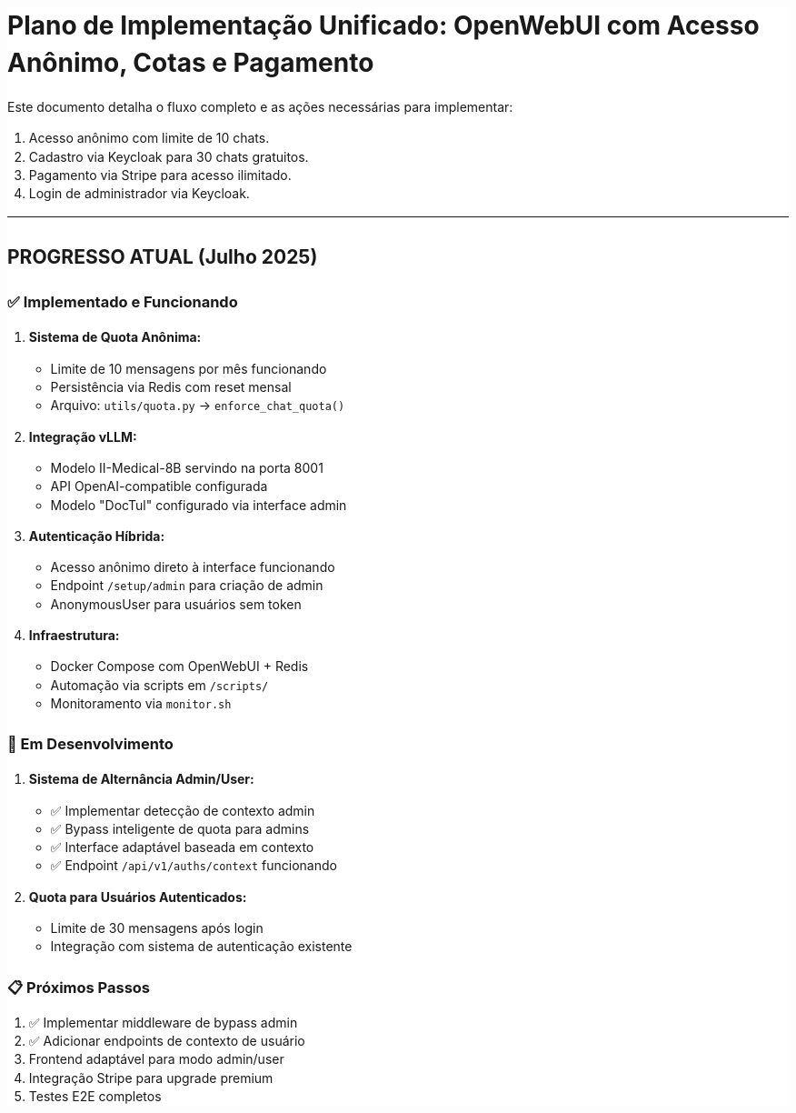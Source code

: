  # Plano de Implementação Unificado: OpenWebUI com Acesso Anônimo, Cotas e Pagamento

 Este documento detalha o fluxo completo e as ações necessárias para implementar:
 1. Acesso anônimo com limite de 10 chats.
 2. Cadastro via Keycloak para 30 chats gratuitos.
 3. Pagamento via Stripe para acesso ilimitado.
 4. Login de administrador via Keycloak.

 ---

 ## PROGRESSO ATUAL (Julho 2025)

 ### ✅ Implementado e Funcionando
 1. **Sistema de Quota Anônima:**
    - Limite de 10 mensagens por mês funcionando
    - Persistência via Redis com reset mensal
    - Arquivo: `utils/quota.py` → `enforce_chat_quota()`

 2. **Integração vLLM:**
    - Modelo II-Medical-8B servindo na porta 8001
    - API OpenAI-compatible configurada
    - Modelo "DocTul" configurado via interface admin

 3. **Autenticação Híbrida:**
    - Acesso anônimo direto à interface funcionando
    - Endpoint `/setup/admin` para criação de admin
    - AnonymousUser para usuários sem token

 4. **Infraestrutura:**
    - Docker Compose com OpenWebUI + Redis
    - Automação via scripts em `/scripts/`
    - Monitoramento via `monitor.sh`

 ### 🔄 Em Desenvolvimento
 1. **Sistema de Alternância Admin/User:**
    - ✅ Implementar detecção de contexto admin
    - ✅ Bypass inteligente de quota para admins
    - ✅ Interface adaptável baseada em contexto
    - ✅ Endpoint `/api/v1/auths/context` funcionando

 2. **Quota para Usuários Autenticados:**
    - Limite de 30 mensagens após login
    - Integração com sistema de autenticação existente

 ### 📋 Próximos Passos
 1. ✅ Implementar middleware de bypass admin
 2. ✅ Adicionar endpoints de contexto de usuário
 3. Frontend adaptável para modo admin/user
 4. Integração Stripe para upgrade premium
 5. Testes E2E completos
